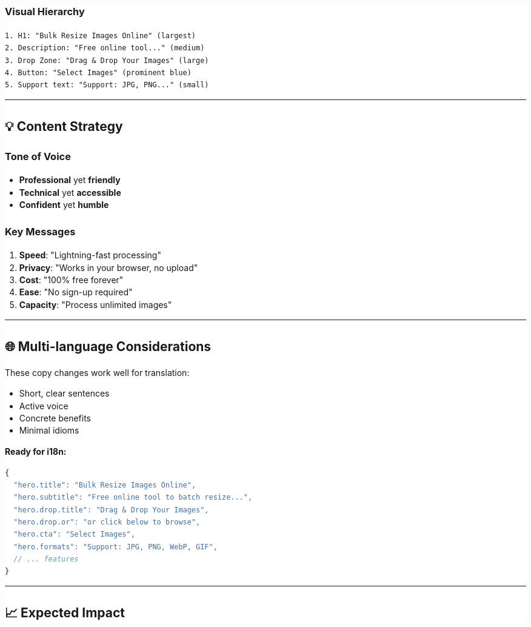 ### Visual Hierarchy
```
1. H1: "Bulk Resize Images Online" (largest)
2. Description: "Free online tool..." (medium)
3. Drop Zone: "Drag & Drop Your Images" (large)
4. Button: "Select Images" (prominent blue)
5. Support text: "Support: JPG, PNG..." (small)
```

---

## 💡 Content Strategy

### Tone of Voice
- **Professional** yet **friendly**
- **Technical** yet **accessible**
- **Confident** yet **humble**

### Key Messages
1. **Speed**: "Lightning-fast processing"
2. **Privacy**: "Works in your browser, no upload"
3. **Cost**: "100% free forever"
4. **Ease**: "No sign-up required"
5. **Capacity**: "Process unlimited images"

---

## 🌐 Multi-language Considerations

These copy changes work well for translation:
- Short, clear sentences
- Active voice
- Concrete benefits
- Minimal idioms

**Ready for i18n:**
```typescript
{
  "hero.title": "Bulk Resize Images Online",
  "hero.subtitle": "Free online tool to batch resize...",
  "hero.drop.title": "Drag & Drop Your Images",
  "hero.drop.or": "or click below to browse",
  "hero.cta": "Select Images",
  "hero.formats": "Support: JPG, PNG, WebP, GIF",
  // ... features
}
```

---

## 📈 Expected Impact
